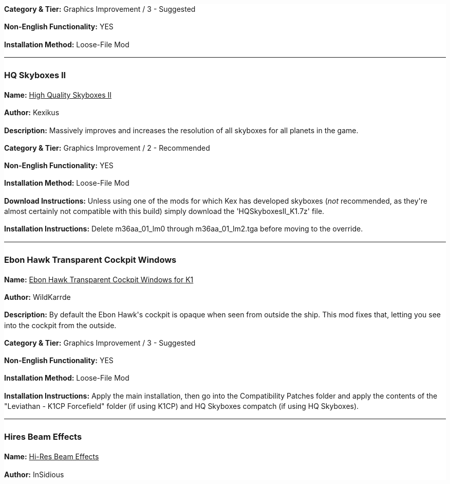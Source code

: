 **Category & Tier:** Graphics Improvement / 3 - Suggested

**Non-English Functionality:** YES

**Installation Method:** Loose-File Mod

___

### HQ Skyboxes II

**Name:** [High Quality Skyboxes II](https://deadlystream.com/files/file/723-high-quality-skyboxes-ii/)

**Author:** Kexikus

**Description:** Massively improves and increases the resolution of all skyboxes for all planets in the game.

**Category & Tier:** Graphics Improvement / 2 - Recommended

**Non-English Functionality:** YES

**Installation Method:** Loose-File Mod

**Download Instructions:** Unless using one of the mods for which Kex has developed skyboxes (*not* recommended, as they're almost certainly not compatible with this build) simply download the 'HQSkyboxesII_K1.7z' file.

**Installation Instructions:** Delete m36aa_01_lm0 through m36aa_01_lm2.tga before moving to the override.

___

### Ebon Hawk Transparent Cockpit Windows

**Name:** [Ebon Hawk Transparent Cockpit Windows for K1](https://deadlystream.com/files/file/2354-ebon-hawk-transparent-cockpit-windows-for-k1/)

**Author:** WildKarrde

**Description:** By default the Ebon Hawk's cockpit is opaque when seen from outside the ship. This mod fixes that, letting you see into the cockpit from the outside.

**Category & Tier:** Graphics Improvement / 3 - Suggested

**Non-English Functionality:** YES

**Installation Method:** Loose-File Mod

**Installation Instructions:** Apply the main installation, then go into the Compatibility Patches folder and apply the contents of the "Leviathan - K1CP Forcefield" folder (if using K1CP) and HQ Skyboxes compatch (if using HQ Skyboxes).

___

### Hires Beam Effects

**Name:** [Hi-Res Beam Effects](https://deadlystream.com/files/file/260-k1-hi-res-beam-effects/)

**Author:** InSidious
